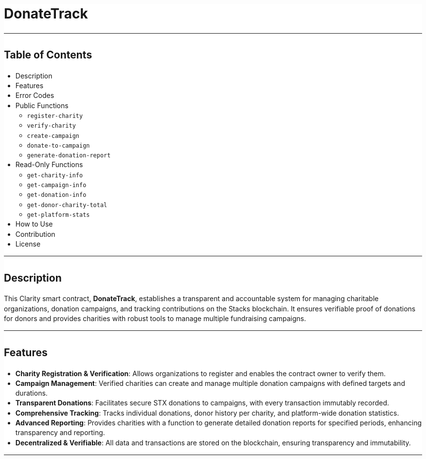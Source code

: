 # DonateTrack

---

## Table of Contents
- Description
- Features
- Error Codes
- Public Functions
  - `register-charity`
  - `verify-charity`
  - `create-campaign`
  - `donate-to-campaign`
  - `generate-donation-report`
- Read-Only Functions
  - `get-charity-info`
  - `get-campaign-info`
  - `get-donation-info`
  - `get-donor-charity-total`
  - `get-platform-stats`
- How to Use
- Contribution
- License

---

## Description
This Clarity smart contract, **DonateTrack**, establishes a transparent and accountable system for managing charitable organizations, donation campaigns, and tracking contributions on the Stacks blockchain. It ensures verifiable proof of donations for donors and provides charities with robust tools to manage multiple fundraising campaigns.

---

## Features
* **Charity Registration & Verification**: Allows organizations to register and enables the contract owner to verify them.
* **Campaign Management**: Verified charities can create and manage multiple donation campaigns with defined targets and durations.
* **Transparent Donations**: Facilitates secure STX donations to campaigns, with every transaction immutably recorded.
* **Comprehensive Tracking**: Tracks individual donations, donor history per charity, and platform-wide donation statistics.
* **Advanced Reporting**: Provides charities with a function to generate detailed donation reports for specified periods, enhancing transparency and reporting.
* **Decentralized & Verifiable**: All data and transactions are stored on the blockchain, ensuring transparency and immutability.

---
